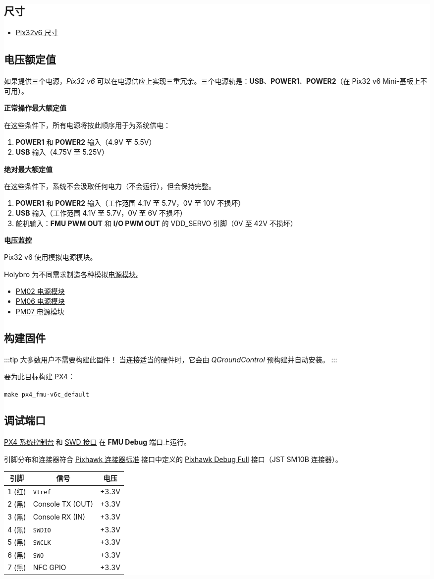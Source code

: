 ## 尺寸

- [Pix32v6 尺寸](https://docs.holybro.com/autopilot/pix32-v6/dimensions)

## 电压额定值

如果提供三个电源，_Pix32 v6_ 可以在电源供应上实现三重冗余。三个电源轨是：**USB**、**POWER1**、**POWER2**（在 Pix32 v6 Mini-基板上不可用）。

**正常操作最大额定值**

在这些条件下，所有电源将按此顺序用于为系统供电：

1. **POWER1** 和 **POWER2** 输入（4.9V 至 5.5V）
1. **USB** 输入（4.75V 至 5.25V）

**绝对最大额定值**

在这些条件下，系统不会汲取任何电力（不会运行），但会保持完整。

1. **POWER1** 和 **POWER2** 输入（工作范围 4.1V 至 5.7V，0V 至 10V 不损坏）
1. **USB** 输入（工作范围 4.1V 至 5.7V，0V 至 6V 不损坏）
1. 舵机输入：**FMU PWM OUT** 和 **I/O PWM OUT** 的 VDD_SERVO 引脚（0V 至 42V 不损坏）

**电压监控**

Pix32 v6 使用模拟电源模块。

Holybro 为不同需求制造各种模拟[电源模块](../power_module/index.md)。

- [PM02 电源模块](../power_module/holybro_pm02.md)
- [PM06 电源模块](../power_module/holybro_pm06_pixhawk4mini_power_module.md)
- [PM07 电源模块](../power_module/holybro_pm07_pixhawk4_power_module.md)

## 构建固件

:::tip
大多数用户不需要构建此固件！
当连接适当的硬件时，它会由 _QGroundControl_ 预构建并自动安装。
:::

要为此目标[构建 PX4](../dev_setup/building_px4.md)：

```
make px4_fmu-v6c_default
```

<a id="debug_port"></a>

## 调试端口

[PX4 系统控制台](../debug/system_console.md) 和 [SWD 接口](../debug/swd_debug.md) 在 **FMU Debug** 端口上运行。

引脚分布和连接器符合 [Pixhawk 连接器标准](https://github.com/pixhawk/Pixhawk-Standards/blob/master/DS-009%20Pixhawk%20Connector%20Standard.pdf) 接口中定义的 [Pixhawk Debug Full](../debug/swd_debug.md#pixhawk-debug-full) 接口（JST SM10B 连接器）。

| 引脚     | 信号             | 电压  |
| -------- | ---------------- | ----- |
| 1 (红)   | `Vtref`          | +3.3V |
| 2 (黑)   | Console TX (OUT) | +3.3V |
| 3 (黑)   | Console RX (IN)  | +3.3V |
| 4 (黑)   | `SWDIO`          | +3.3V |
| 5 (黑)   | `SWCLK`          | +3.3V |
| 6 (黑)   | `SWO`            | +3.3V |
| 7 (黑)   | NFC GPIO         | +3.3V |